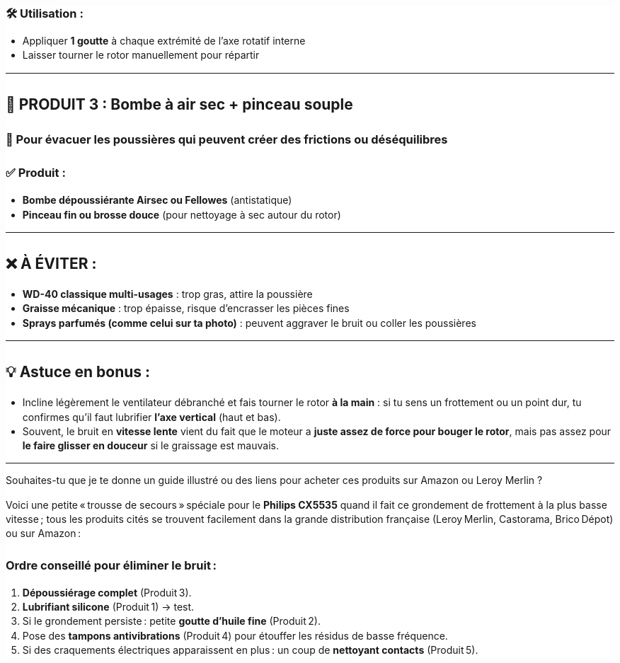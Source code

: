 ### 🛠️ Utilisation :

- Appliquer **1 goutte** à chaque extrémité de l’axe rotatif interne
- Laisser tourner le rotor manuellement pour répartir

------

## 🥉 PRODUIT 3 : **Bombe à air sec + pinceau souple**

### 🔧 Pour évacuer les poussières qui peuvent créer des frictions ou déséquilibres

### ✅ Produit :

- **Bombe dépoussiérante Airsec ou Fellowes** (antistatique)
- **Pinceau fin ou brosse douce** (pour nettoyage à sec autour du rotor)

------

## ❌ À ÉVITER :

- **WD-40 classique multi-usages** : trop gras, attire la poussière
- **Graisse mécanique** : trop épaisse, risque d’encrasser les pièces fines
- **Sprays parfumés (comme celui sur ta photo)** : peuvent aggraver le bruit ou coller les poussières

------

## 💡 Astuce en bonus :

- Incline légèrement le ventilateur débranché et fais tourner le rotor **à la main** : si tu sens un frottement ou un point dur, tu confirmes qu’il faut lubrifier **l’axe vertical** (haut et bas).
- Souvent, le bruit en **vitesse lente** vient du fait que le moteur a **juste assez de force pour bouger le rotor**, mais pas assez pour **le faire glisser en douceur** si le graissage est mauvais.

------

Souhaites-tu que je te donne un guide illustré ou des liens pour acheter ces produits sur Amazon ou Leroy Merlin ?

Voici une petite « trousse de secours » spéciale pour le **Philips CX5535** quand il fait ce grondement de frottement à la plus basse vitesse ; tous les produits cités se trouvent facilement dans la grande distribution française (Leroy Merlin, Castorama, Brico Dépot) ou sur Amazon :

### Ordre conseillé pour éliminer le bruit :

1. **Dépoussiérage complet** (Produit 3).
2. **Lubrifiant silicone** (Produit 1) → test.
3. Si le grondement persiste : petite **goutte d’huile fine** (Produit 2).
4. Pose des **tampons antivibrations** (Produit 4) pour étouffer les résidus de basse fréquence.
5. Si des craquements électriques apparaissent en plus : un coup de **nettoyant contacts** (Produit 5).
